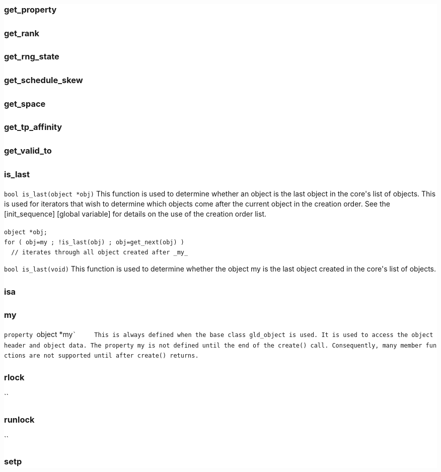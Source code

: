 ### get_property

### get_rank

### get_rng_state

### get_schedule_skew

### get_space

### get_tp_affinity

### get_valid_to

### is_last

`bool is_last(object *obj)`
    This function is used to determine whether an object is the last object in the core's list of objects. This is used for iterators that wish to determine which objects come after the current object in the creation order. See the [init_sequence] [global variable] for details on the use of the creation order list.
    
    
    object *obj;
    for ( obj=my ; !is_last(obj) ; obj=get_next(obj) )
      // iterates through all object created after _my_
    

`bool is_last(void)`
    This function is used to determine whether the object my is the last object created in the core's list of objects.

### isa

### my

`property `object *my``
`     This is always defined when the base class gld_object is used. It is used to access the object header and object data. The property my is not defined until the end of the create() call. Consequently, many member functions are not supported until after create() returns.
``

### rlock

``

### runlock

``

### setp

